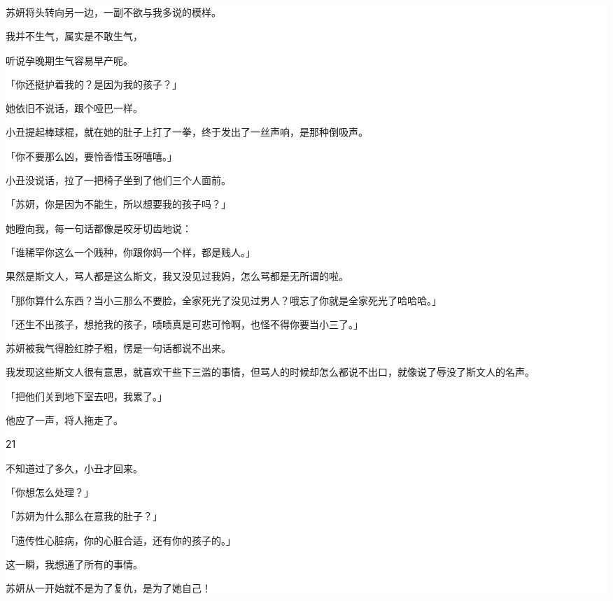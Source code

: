 
苏妍将头转向另一边，一副不欲与我多说的模样。


我并不生气，属实是不敢生气，


听说孕晚期生气容易早产呢。


「你还挺护着我的？是因为我的孩子？」


她依旧不说话，跟个哑巴一样。


小丑提起棒球棍，就在她的肚子上打了一拳，终于发出了一丝声响，是那种倒吸声。


「你不要那么凶，要怜香惜玉呀嘻嘻。」


小丑没说话，拉了一把椅子坐到了他们三个人面前。


「苏妍，你是因为不能生，所以想要我的孩子吗？」


她瞪向我，每一句话都像是咬牙切齿地说：  

「谁稀罕你这么一个贱种，你跟你妈一个样，都是贱人。」


果然是斯文人，骂人都是这么斯文，我又没见过我妈，怎么骂都是无所谓的啦。


「那你算什么东西？当小三那么不要脸，全家死光了没见过男人？哦忘了你就是全家死光了哈哈哈。」


「还生不出孩子，想抢我的孩子，啧啧真是可悲可怜啊，也怪不得你要当小三了。」


苏妍被我气得脸红脖子粗，愣是一句话都说不出来。


我发现这些斯文人很有意思，就喜欢干些下三滥的事情，但骂人的时候却怎么都说不出口，就像说了辱没了斯文人的名声。


「把他们关到地下室去吧，我累了。」


他应了一声，将人拖走了。


21


不知道过了多久，小丑才回来。


「你想怎么处理？」


「苏妍为什么那么在意我的肚子？」


「遗传性心脏病，你的心脏合适，还有你的孩子的。」


这一瞬，我想通了所有的事情。


苏妍从一开始就不是为了复仇，是为了她自己！
